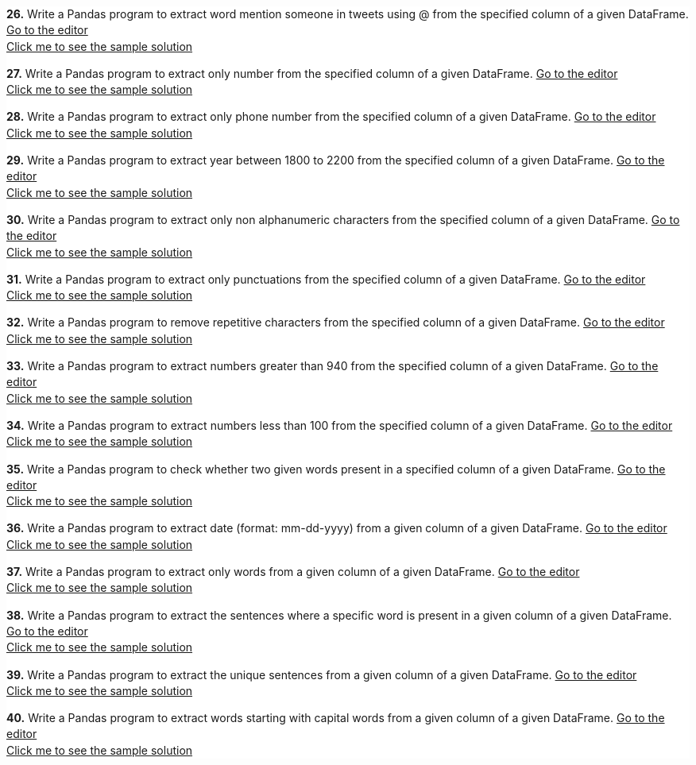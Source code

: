 **26.** Write a Pandas program to extract word mention someone in tweets using @ from the specified column of a given DataFrame. [Go to the editor](#EDITOR)  
[Click me to see the sample solution](python-pandas-string-exercise-26.php)

**27.** Write a Pandas program to extract only number from the specified column of a given DataFrame. [Go to the editor](#EDITOR)  
[Click me to see the sample solution](python-pandas-string-exercise-27.php)

**28.** Write a Pandas program to extract only phone number from the specified column of a given DataFrame. [Go to the editor](#EDITOR)  
[Click me to see the sample solution](python-pandas-string-exercise-28.php)

**29.** Write a Pandas program to extract year between 1800 to 2200 from the specified column of a given DataFrame. [Go to the editor](#EDITOR)  
[Click me to see the sample solution](python-pandas-string-exercise-29.php)

**30.** Write a Pandas program to extract only non alphanumeric characters from the specified column of a given DataFrame. [Go to the editor](#EDITOR)  
[Click me to see the sample solution](python-pandas-string-exercise-30.php)

**31.** Write a Pandas program to extract only punctuations from the specified column of a given DataFrame. [Go to the editor](#EDITOR)  
[Click me to see the sample solution](python-pandas-string-exercise-31.php)

**32.** Write a Pandas program to remove repetitive characters from the specified column of a given DataFrame. [Go to the editor](#EDITOR)  
[Click me to see the sample solution](python-pandas-string-exercise-32.php)

**33.** Write a Pandas program to extract numbers greater than 940 from the specified column of a given DataFrame. [Go to the editor](#EDITOR)  
[Click me to see the sample solution](python-pandas-string-exercise-33.php)

**34.** Write a Pandas program to extract numbers less than 100 from the specified column of a given DataFrame. [Go to the editor](#EDITOR)  
[Click me to see the sample solution](python-pandas-string-exercise-34.php)

**35.** Write a Pandas program to check whether two given words present in a specified column of a given DataFrame. [Go to the editor](#EDITOR)  
[Click me to see the sample solution](python-pandas-string-exercise-35.php)

**36.** Write a Pandas program to extract date (format: mm-dd-yyyy) from a given column of a given DataFrame. [Go to the editor](#EDITOR)  
[Click me to see the sample solution](python-pandas-string-exercise-36.php)

**37.** Write a Pandas program to extract only words from a given column of a given DataFrame. [Go to the editor](#EDITOR)  
[Click me to see the sample solution](python-pandas-string-exercise-37.php)

**38.** Write a Pandas program to extract the sentences where a specific word is present in a given column of a given DataFrame. [Go to the editor](#EDITOR)  
[Click me to see the sample solution](python-pandas-string-exercise-38.php)

**39.** Write a Pandas program to extract the unique sentences from a given column of a given DataFrame. [Go to the editor](#EDITOR)  
[Click me to see the sample solution](python-pandas-string-exercise-39.php)

**40.** Write a Pandas program to extract words starting with capital words from a given column of a given DataFrame. [Go to the editor](#EDITOR)  
[Click me to see the sample solution](python-pandas-string-exercise-40.php)
